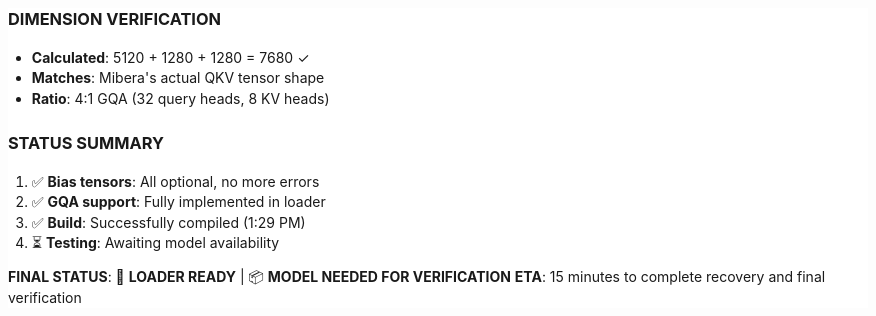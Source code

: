 
### DIMENSION VERIFICATION
- **Calculated**: 5120 + 1280 + 1280 = 7680 ✓
- **Matches**: Mibera's actual QKV tensor shape
- **Ratio**: 4:1 GQA (32 query heads, 8 KV heads)

### STATUS SUMMARY
1. ✅ **Bias tensors**: All optional, no more errors
2. ✅ **GQA support**: Fully implemented in loader
3. ✅ **Build**: Successfully compiled (1:29 PM)
4. ⏳ **Testing**: Awaiting model availability

**FINAL STATUS**: 🎯 **LOADER READY** | 📦 **MODEL NEEDED FOR VERIFICATION**
**ETA**: 15 minutes to complete recovery and final verification